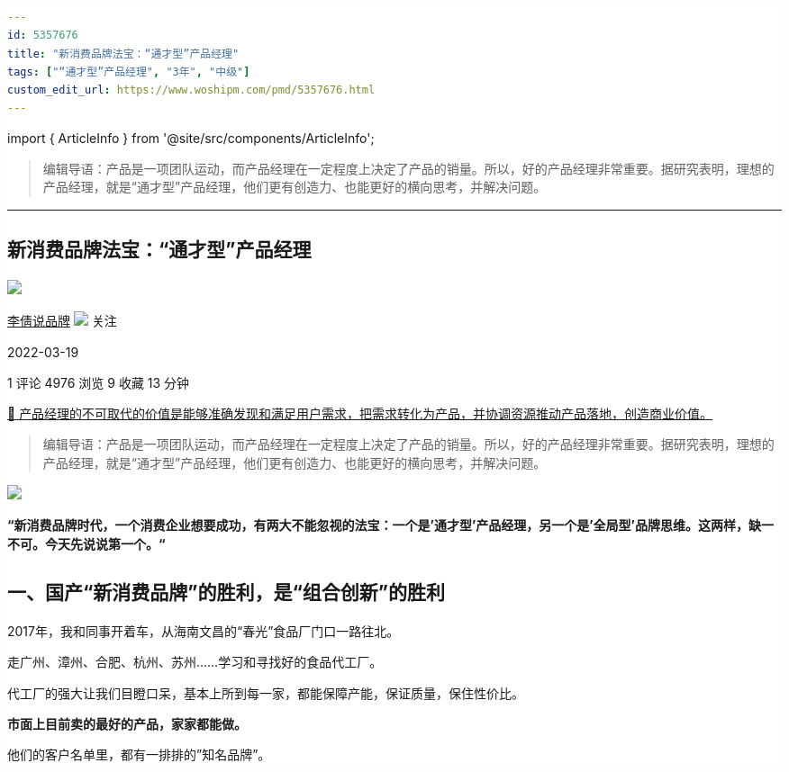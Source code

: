 ```yaml
---
id: 5357676
title: "新消费品牌法宝：“通才型”产品经理"
tags: ["“通才型”产品经理", "3年", "中级"]
custom_edit_url: https://www.woshipm.com/pmd/5357676.html
---
```

import { ArticleInfo } from '@site/src/components/ArticleInfo';

<ArticleInfo
    author="李倩说品牌"
    authorLink="https://www.woshipm.com/u/1461856"
    published="2022-03-19"
    views={4976}
    comments={1}
    collects={9}
/>

> 编辑导语：产品是一项团队运动，而产品经理在一定程度上决定了产品的销量。所以，好的产品经理非常重要。据研究表明，理想的产品经理，就是“通才型”产品经理，他们更有创造力、也能更好的横向思考，并解决问题。

---

## 新消费品牌法宝：“通才型”产品经理

[![](https://image.woshipm.com/wp-files/2022/09/9HyRvP0RzPKY50vKgF5y.jpg!/both/72x72)](https://www.woshipm.com/u/1461856)

[李倩说品牌](https://www.woshipm.com/u/1461856) ![](https://static.woshipm.com/tag/1101_1@2x.png) 关注

2022-03-19

1 评论 4976 浏览 9 收藏 13 分钟

[🔗 产品经理的不可取代的价值是能够准确发现和满足用户需求，把需求转化为产品，并协调资源推动产品落地，创造商业价值。](https://ke.qidianla.com/courses/90pm)

> 编辑导语：产品是一项团队运动，而产品经理在一定程度上决定了产品的销量。所以，好的产品经理非常重要。据研究表明，理想的产品经理，就是“通才型”产品经理，他们更有创造力、也能更好的横向思考，并解决问题。

![](https://image.yunyingpai.com/wp/2022/03/SXw0ZaBDCv3mikZysvzz.png)

**“新消费品牌时代，一个消费企业想要成功，有两大不能忽视的法宝：一个是’通才型’产品经理，另一个是’全局型’品牌思维。这两样，缺一不可。今天先说说第一个。“**

## 一、国产“新消费品牌”的胜利，是“组合创新”的胜利

2017年，我和同事开着车，从海南文昌的“春光”食品厂门口一路往北。

走广州、漳州、合肥、杭州、苏州……学习和寻找好的食品代工厂。

代工厂的强大让我们目瞪口呆，基本上所到每一家，都能保障产能，保证质量，保住性价比。

**市面上目前卖的最好的产品，家家都能做。**

他们的客户名单里，都有一排排的”知名品牌”。
